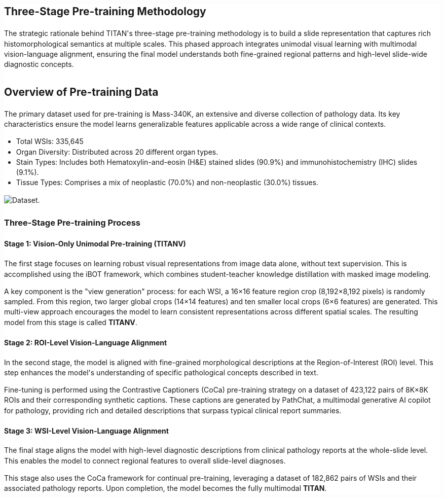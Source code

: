 ## Three-Stage Pre-training Methodology

The strategic rationale behind TITAN's three-stage pre-training methodology is to build a slide representation that captures rich histomorphological semantics at multiple scales. This phased approach integrates unimodal visual learning with multimodal vision-language alignment, ensuring the final model understands both fine-grained regional patterns and high-level slide-wide diagnostic concepts.

## Overview of Pre-training Data

The primary dataset used for pre-training is Mass-340K, an extensive and diverse collection of pathology data. Its key characteristics ensure the model learns generalizable features applicable across a wide range of clinical contexts.

* Total WSIs: 335,645
* Organ Diversity: Distributed across 20 different organ types.
* Stain Types: Includes both Hematoxylin-and-eosin (H&E) stained slides (90.9%) and immunohistochemistry (IHC) slides (9.1%).
* Tissue Types: Comprises a mix of neoplastic (70.0%) and non-neoplastic (30.0%) tissues.

![Dataset.](@/assets/images/2025/titan-multimodal-whole-slide-pathology-foundation-model/dataset.png)

### Three-Stage Pre-training Process

#### Stage 1: Vision-Only Unimodal Pre-training (TITANV)

The first stage focuses on learning robust visual representations from image data alone, without text supervision. This is accomplished using the iBOT framework, which combines student-teacher knowledge distillation with masked image modeling.

A key component is the "view generation" process: for each WSI, a 16×16 feature region crop (8,192×8,192 pixels) is randomly sampled. From this region, two larger global crops (14×14 features) and ten smaller local crops (6×6 features) are generated. This multi-view approach encourages the model to learn consistent representations across different spatial scales. The resulting model from this stage is called **TITANV**.

#### Stage 2: ROI-Level Vision-Language Alignment

In the second stage, the model is aligned with fine-grained morphological descriptions at the Region-of-Interest (ROI) level. This step enhances the model's understanding of specific pathological concepts described in text.

Fine-tuning is performed using the Contrastive Captioners (CoCa) pre-training strategy on a dataset of 423,122 pairs of 8K×8K ROIs and their corresponding synthetic captions. These captions are generated by PathChat, a multimodal generative AI copilot for pathology, providing rich and detailed descriptions that surpass typical clinical report summaries.

#### Stage 3: WSI-Level Vision-Language Alignment

The final stage aligns the model with high-level diagnostic descriptions from clinical pathology reports at the whole-slide level. This enables the model to connect regional features to overall slide-level diagnoses.

This stage also uses the CoCa framework for continual pre-training, leveraging a dataset of 182,862 pairs of WSIs and their associated pathology reports. Upon completion, the model becomes the fully multimodal **TITAN**.
